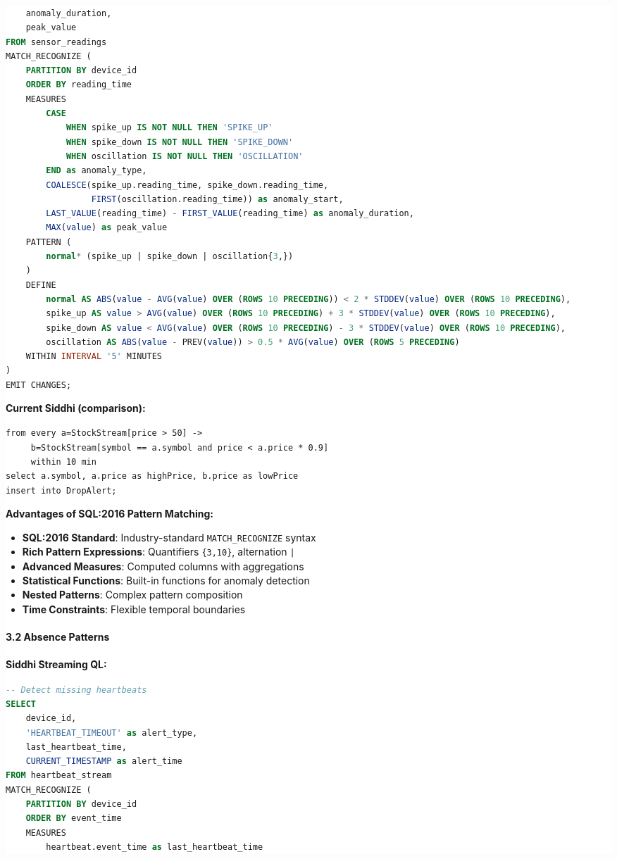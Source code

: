 ```sql
    anomaly_duration,
    peak_value
FROM sensor_readings
MATCH_RECOGNIZE (
    PARTITION BY device_id
    ORDER BY reading_time
    MEASURES
        CASE
            WHEN spike_up IS NOT NULL THEN 'SPIKE_UP'
            WHEN spike_down IS NOT NULL THEN 'SPIKE_DOWN'
            WHEN oscillation IS NOT NULL THEN 'OSCILLATION'
        END as anomaly_type,
        COALESCE(spike_up.reading_time, spike_down.reading_time,
                 FIRST(oscillation.reading_time)) as anomaly_start,
        LAST_VALUE(reading_time) - FIRST_VALUE(reading_time) as anomaly_duration,
        MAX(value) as peak_value
    PATTERN (
        normal* (spike_up | spike_down | oscillation{3,})
    )
    DEFINE
        normal AS ABS(value - AVG(value) OVER (ROWS 10 PRECEDING)) < 2 * STDDEV(value) OVER (ROWS 10 PRECEDING),
        spike_up AS value > AVG(value) OVER (ROWS 10 PRECEDING) + 3 * STDDEV(value) OVER (ROWS 10 PRECEDING),
        spike_down AS value < AVG(value) OVER (ROWS 10 PRECEDING) - 3 * STDDEV(value) OVER (ROWS 10 PRECEDING),
        oscillation AS ABS(value - PREV(value)) > 0.5 * AVG(value) OVER (ROWS 5 PRECEDING)
    WITHIN INTERVAL '5' MINUTES
)
EMIT CHANGES;
```

**Current Siddhi (comparison):**
```siddhi
from every a=StockStream[price > 50] ->
     b=StockStream[symbol == a.symbol and price < a.price * 0.9]
     within 10 min
select a.symbol, a.price as highPrice, b.price as lowPrice
insert into DropAlert;
```

**Advantages of SQL:2016 Pattern Matching:**
- **SQL:2016 Standard**: Industry-standard `MATCH_RECOGNIZE` syntax
- **Rich Pattern Expressions**: Quantifiers `{3,10}`, alternation `|`
- **Advanced Measures**: Computed columns with aggregations
- **Statistical Functions**: Built-in functions for anomaly detection
- **Nested Patterns**: Complex pattern composition
- **Time Constraints**: Flexible temporal boundaries

#### 3.2 Absence Patterns

**Siddhi Streaming QL:**
```sql
-- Detect missing heartbeats
SELECT
    device_id,
    'HEARTBEAT_TIMEOUT' as alert_type,
    last_heartbeat_time,
    CURRENT_TIMESTAMP as alert_time
FROM heartbeat_stream
MATCH_RECOGNIZE (
    PARTITION BY device_id
    ORDER BY event_time
    MEASURES
        heartbeat.event_time as last_heartbeat_time
```